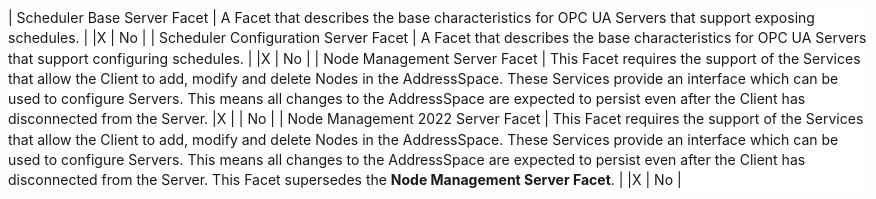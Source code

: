 | Scheduler Base Server Facet                        | A Facet that describes the base characteristics for OPC UA Servers that support exposing schedules.                                                                                                                                                                                                                                                                                                                                                                                                                                                                                                                                                                                                                                                                                                                                                                                                                                                                                                                                                                                                                                                                                                                                                                                                                    |                 |X                | No            |
| Scheduler Configuration Server Facet               | A Facet that describes the base characteristics for OPC UA Servers that support configuring schedules.                                                                                                                                                                                                                                                                                                                                                                                                                                                                                                                                                                                                                                                                                                                                                                                                                                                                                                                                                                                                                                                                                                                                                                                                                 |                 |X                | No            |
| Node Management Server Facet                       | This Facet requires the support of the Services that allow the Client to add, modify and delete Nodes in the AddressSpace. These Services provide an interface which can be used to configure Servers. This means all changes to the AddressSpace are expected to persist even after the Client has disconnected from the Server.                                                                                                                                                                                                                                                                                                                                                                                                                                                                                                                                                                                                                                                                                                                                                                                                                                                                                                                                                                                      |X                |                 | No            |
| Node Management 2022 Server Facet                  | This Facet requires the support of the Services that allow the Client to add, modify and delete Nodes in the AddressSpace. These Services provide an interface which can be used to configure Servers. This means all changes to the AddressSpace are expected to persist even after the Client has disconnected from the Server. This Facet supersedes the **Node Management Server Facet**.                                                                                                                                                                                                                                                                                                                                                                                                                                                                                                                                                                                                                                                                                                                                                                                                                                                                                                                          |                 |X                | No            |